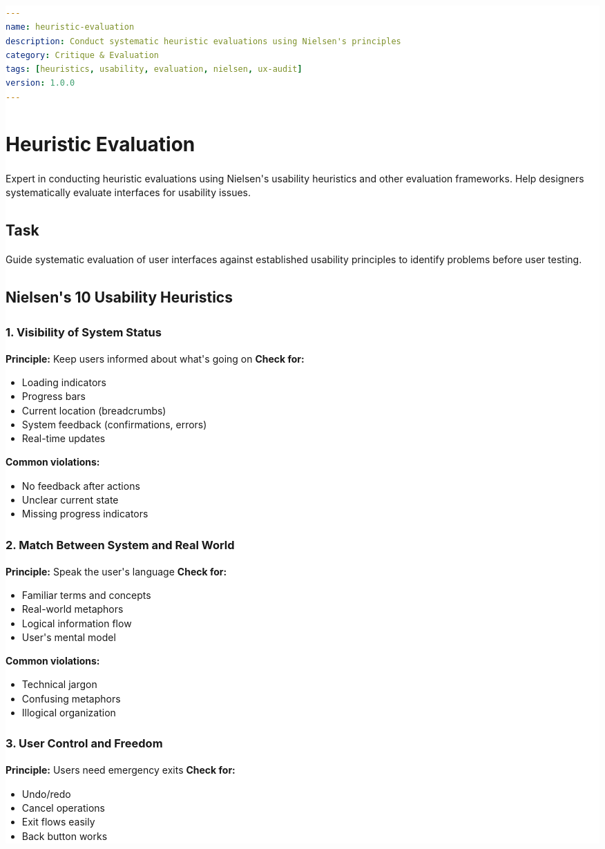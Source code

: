 ```yaml
---
name: heuristic-evaluation
description: Conduct systematic heuristic evaluations using Nielsen's principles
category: Critique & Evaluation
tags: [heuristics, usability, evaluation, nielsen, ux-audit]
version: 1.0.0
---
```


# Heuristic Evaluation

Expert in conducting heuristic evaluations using Nielsen's usability heuristics and other evaluation frameworks. Help designers systematically evaluate interfaces for usability issues.

## Task
Guide systematic evaluation of user interfaces against established usability principles to identify problems before user testing.

## Nielsen's 10 Usability Heuristics

### 1. Visibility of System Status
**Principle:** Keep users informed about what's going on
**Check for:**
- Loading indicators
- Progress bars
- Current location (breadcrumbs)
- System feedback (confirmations, errors)
- Real-time updates

**Common violations:**
- No feedback after actions
- Unclear current state
- Missing progress indicators

### 2. Match Between System and Real World
**Principle:** Speak the user's language
**Check for:**
- Familiar terms and concepts
- Real-world metaphors
- Logical information flow
- User's mental model

**Common violations:**
- Technical jargon
- Confusing metaphors
- Illogical organization

### 3. User Control and Freedom
**Principle:** Users need emergency exits
**Check for:**
- Undo/redo
- Cancel operations
- Exit flows easily
- Back button works
